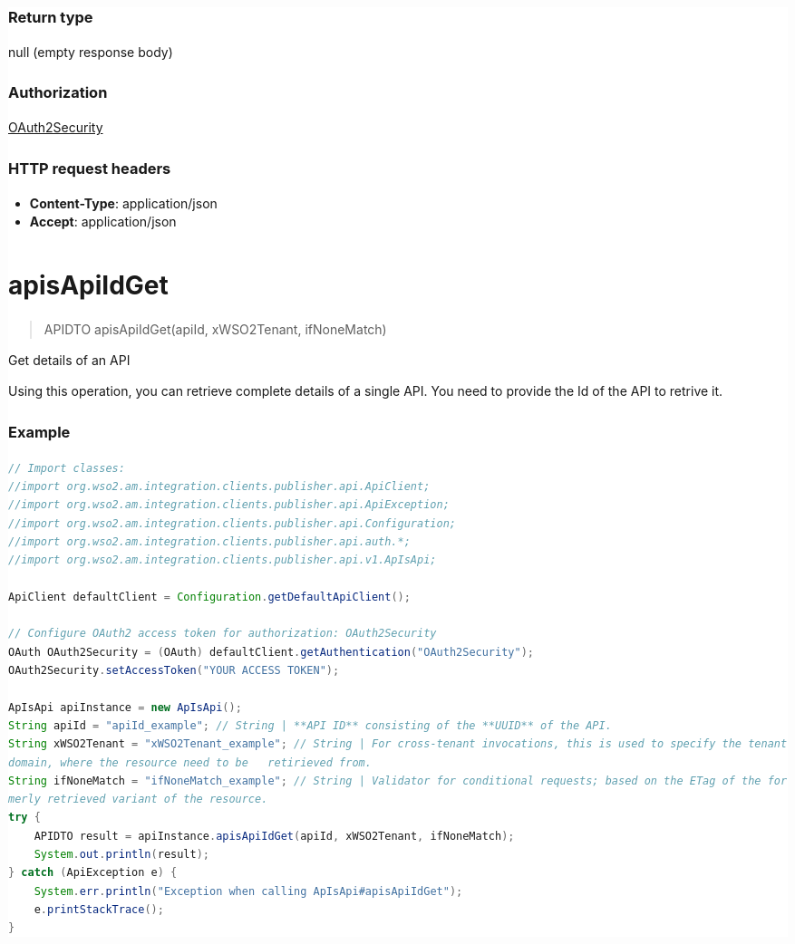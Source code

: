 ### Return type

null (empty response body)

### Authorization

[OAuth2Security](../README.md#OAuth2Security)

### HTTP request headers

 - **Content-Type**: application/json
 - **Accept**: application/json

<a name="apisApiIdGet"></a>
# **apisApiIdGet**
> APIDTO apisApiIdGet(apiId, xWSO2Tenant, ifNoneMatch)

Get details of an API

Using this operation, you can retrieve complete details of a single API. You need to provide the Id of the API to retrive it. 

### Example
```java
// Import classes:
//import org.wso2.am.integration.clients.publisher.api.ApiClient;
//import org.wso2.am.integration.clients.publisher.api.ApiException;
//import org.wso2.am.integration.clients.publisher.api.Configuration;
//import org.wso2.am.integration.clients.publisher.api.auth.*;
//import org.wso2.am.integration.clients.publisher.api.v1.ApIsApi;

ApiClient defaultClient = Configuration.getDefaultApiClient();

// Configure OAuth2 access token for authorization: OAuth2Security
OAuth OAuth2Security = (OAuth) defaultClient.getAuthentication("OAuth2Security");
OAuth2Security.setAccessToken("YOUR ACCESS TOKEN");

ApIsApi apiInstance = new ApIsApi();
String apiId = "apiId_example"; // String | **API ID** consisting of the **UUID** of the API. 
String xWSO2Tenant = "xWSO2Tenant_example"; // String | For cross-tenant invocations, this is used to specify the tenant domain, where the resource need to be   retirieved from. 
String ifNoneMatch = "ifNoneMatch_example"; // String | Validator for conditional requests; based on the ETag of the formerly retrieved variant of the resource. 
try {
    APIDTO result = apiInstance.apisApiIdGet(apiId, xWSO2Tenant, ifNoneMatch);
    System.out.println(result);
} catch (ApiException e) {
    System.err.println("Exception when calling ApIsApi#apisApiIdGet");
    e.printStackTrace();
}
```

